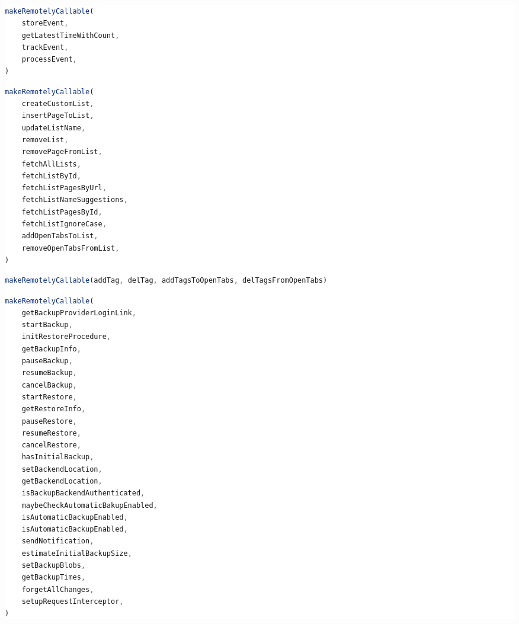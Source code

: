 ```typescript
makeRemotelyCallable(
    storeEvent,
    getLatestTimeWithCount,
    trackEvent,
    processEvent,
)
```

```typescript
makeRemotelyCallable(
    createCustomList,
    insertPageToList,
    updateListName,
    removeList,
    removePageFromList,
    fetchAllLists,
    fetchListById,
    fetchListPagesByUrl,
    fetchListNameSuggestions,
    fetchListPagesById,
    fetchListIgnoreCase,
    addOpenTabsToList,
    removeOpenTabsFromList,
)
```

```typescript
makeRemotelyCallable(addTag, delTag, addTagsToOpenTabs, delTagsFromOpenTabs)
```

```typescript
makeRemotelyCallable(
    getBackupProviderLoginLink,
    startBackup,
    initRestoreProcedure,
    getBackupInfo,
    pauseBackup,
    resumeBackup,
    cancelBackup,
    startRestore,
    getRestoreInfo,
    pauseRestore,
    resumeRestore,
    cancelRestore,
    hasInitialBackup,
    setBackendLocation,
    getBackendLocation,
    isBackupBackendAuthenticated,
    maybeCheckAutomaticBakupEnabled,
    isAutomaticBackupEnabled,
    isAutomaticBackupEnabled,
    sendNotification,
    estimateInitialBackupSize,
    setBackupBlobs,
    getBackupTimes,
    forgetAllChanges,
    setupRequestInterceptor,
)
```
